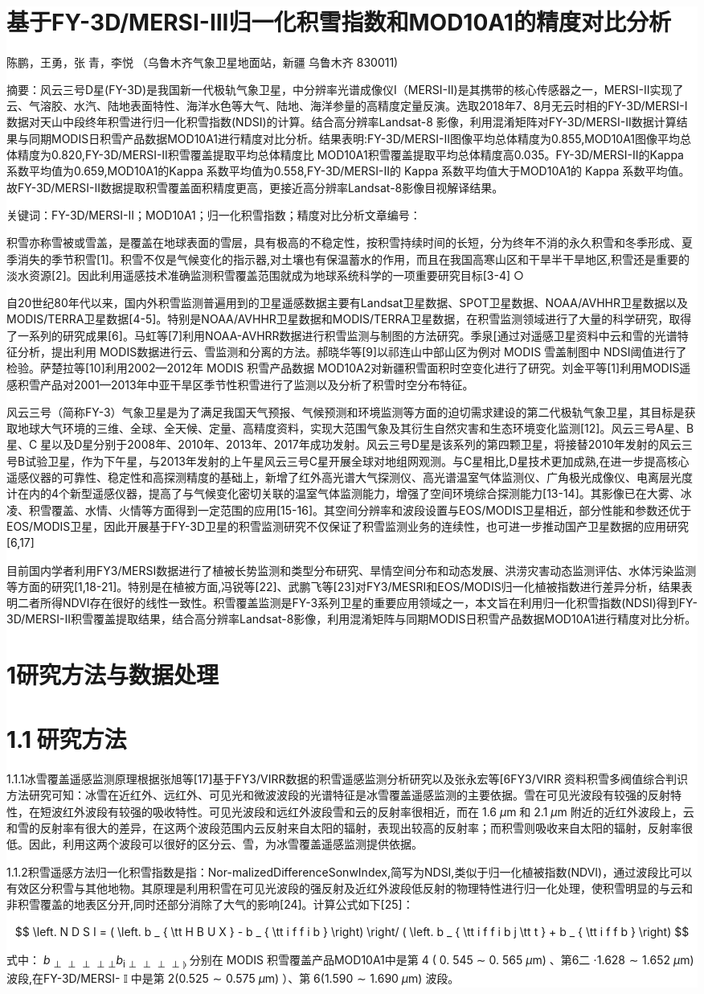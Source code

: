 # 基于FY-3D/MERSI-ⅡI归一化积雪指数和MOD10A1的精度对比分析

陈鹏，王勇，张 青，李悦 （乌鲁木齐气象卫星地面站，新疆 乌鲁木齐 830011)

摘要：风云三号D星(FY-3D)是我国新一代极轨气象卫星，中分辨率光谱成像仪I（MERSI-II)是其携带的核心传感器之一，MERSI-Ⅱ实现了云、气溶胶、水汽、陆地表面特性、海洋水色等大气、陆地、海洋参量的高精度定量反演。选取2018年7、8月无云时相的FY-3D/MERSI-I数据对天山中段终年积雪进行归一化积雪指数(NDSI)的计算。结合高分辨率Landsat-8 影像，利用混淆矩阵对FY-3D/MERSI-Ⅱ数据计算结果与同期MODIS日积雪产品数据MOD10A1进行精度对比分析。结果表明:FY-3D/MERSI-Ⅱ图像平均总体精度为0.855,MOD10A1图像平均总体精度为0.820,FY-3D/MERSI-Ⅱ积雪覆盖提取平均总体精度比 MOD10A1积雪覆盖提取平均总体精度高0.035。FY-3D/MERSI-II的Kappa 系数平均值为0.659,MOD10A1的Kappa 系数平均值为0.558,FY-3D/MERSI-Ⅱ的 Kappa 系数平均值大于MOD10A1的 Kappa 系数平均值。故FY-3D/MERSI-Ⅱ数据提取积雪覆盖面积精度更高，更接近高分辨率Landsat-8影像目视解译结果。

关键词：FY-3D/MERSI-II；MOD10A1；归一化积雪指数；精度对比分析文章编号：

积雪亦称雪被或雪盖，是覆盖在地球表面的雪层，具有极高的不稳定性，按积雪持续时间的长短，分为终年不消的永久积雪和冬季形成、夏季消失的季节积雪[1]。积雪不仅是气候变化的指示器,对土壤也有保温蓄水的作用，而且在我国高寒山区和干旱半干旱地区,积雪还是重要的淡水资源[2]。因此利用遥感技术准确监测积雪覆盖范围就成为地球系统科学的一项重要研究目标[3-4] ○

自20世纪80年代以来，国内外积雪监测普遍用到的卫星遥感数据主要有Landsat卫星数据、SPOT卫星数据、NOAA/AVHHR卫星数据以及MODIS/TERRA卫星数据[4-5]。特别是NOAA/AVHHR卫星数据和MODIS/TERRA卫星数据，在积雪监测领域进行了大量的科学研究，取得了一系列的研究成果[6]。马虹等[7]利用NOAA-AVHRR数据进行积雪监测与制图的方法研究。季泉[通过对遥感卫星资料中云和雪的光谱特征分析，提出利用 MODIS数据进行云、雪监测和分离的方法。郝晓华等[9]以祁连山中部山区为例对 MODIS 雪盖制图中 NDSI阈值进行了检验。萨楚拉等[10]利用2002—2012年 MODIS 积雪产品数据 MOD10A2对新疆积雪面积时空变化进行了研究。刘金平等[1]利用MODIS遥感积雪产品对2001—2013年中亚干旱区季节性积雪进行了监测以及分析了积雪时空分布特征。

风云三号（简称FY-3）气象卫星是为了满足我国天气预报、气候预测和环境监测等方面的迫切需求建设的第二代极轨气象卫星，其目标是获取地球大气环境的三维、全球、全天候、定量、高精度资料，实现大范围气象及其衍生自然灾害和生态环境变化监测[12]。风云三号A星、B星、C 星以及D星分别于2008年、2010年、2013年、2017年成功发射。风云三号D星是该系列的第四颗卫星，将接替2010年发射的风云三号B试验卫星，作为下午星，与2013年发射的上午星风云三号C星开展全球对地组网观测。与C星相比,D星技术更加成熟,在进一步提高核心遥感仪器的可靠性、稳定性和高探测精度的基础上，新增了红外高光谱大气探测仪、高光谱温室气体监测仪、广角极光成像仪、电离层光度计在内的4个新型遥感仪器，提高了与气候变化密切关联的温室气体监测能力，增强了空间环境综合探测能力[13-14]。其影像已在大雾、冰凌、积雪覆盖、水情、火情等方面得到一定范围的应用[15-16]。其空间分辨率和波段设置与EOS/MODIS卫星相近，部分性能和参数还优于EOS/MODIS卫星，因此开展基于FY-3D卫星的积雪监测研究不仅保证了积雪监测业务的连续性，也可进一步推动国产卫星数据的应用研究[6,17]

目前国内学者利用FY3/MERSI数据进行了植被长势监测和类型分布研究、旱情空间分布和动态发展、洪涝灾害动态监测评估、水体污染监测等方面的研究[1,18-21]。特别是在植被方面,冯锐等[22]、武鹏飞等[23]对FY3/MESRI和EOS/MODIS归一化植被指数进行差异分析，结果表明二者所得NDVI存在很好的线性一致性。积雪覆盖监测是FY-3系列卫星的重要应用领域之一，本文旨在利用归一化积雪指数(NDSI)得到FY-3D/MERSI-II积雪覆盖提取结果，结合高分辨率Landsat-8影像，利用混淆矩阵与同期MODIS日积雪产品数据MOD10A1进行精度对比分析。

# 1研究方法与数据处理

# 1.1 研究方法

1.1.1冰雪覆盖遥感监测原理根据张旭等[17]基于FY3/VIRR数据的积雪遥感监测分析研究以及张永宏等[6FY3/VIRR 资料积雪多阀值综合判识方法研究可知：冰雪在近红外、远红外、可见光和微波波段的光谱特征是冰雪覆盖遥感监测的主要依据。雪在可见光波段有较强的反射特性，在短波红外波段有较强的吸收特性。可见光波段和远红外波段雪和云的反射率很相近，而在 $1 . 6 ~ \mu \mathrm { m }$ 和 $2 . 1 ~ \mu \mathrm { m }$ 附近的近红外波段上，云和雪的反射率有很大的差异，在这两个波段范围内云反射来自太阳的辐射，表现出较高的反射率；而积雪则吸收来自太阳的辐射，反射率很低。因此，利用这两个波段可以很好的区分云、雪，为冰雪覆盖遥感监测提供依据。

1.1.2积雪遥感方法归一化积雪指数是指：Nor-malizedDifferenceSonwIndex,简写为NDSI,类似于归一化植被指数(NDVI)，通过波段比可以有效区分积雪与其他地物。其原理是利用积雪在可见光波段的强反射及近红外波段低反射的物理特性进行归一化处理，使积雪明显的与云和非积雪覆盖的地表区分开,同时还部分消除了大气的影响[24]。计算公式如下[25]：

$$
\left. N D S I = ( \left. b _ { \tt H B U X } - b _ { \tt i f f i b } \right) \right/ ( \left. b _ { \tt i f f i b j \tt t } + b _ { \tt i f f b } \right)
$$

式中： $b _ { \perp \perp \perp \perp \perp }  b _ { \mathrm { i } \perp \perp \perp \perp \rrangle  }$ 分别在 MODIS 积雪覆盖产品MOD10A1中是第 $4 ~ ( ~ 0 . ~ 5 4 5 ~ \sim ~ 0 . ~ 5 6 5 ~ \mu \mathrm { m } )$ 、第6二 $\cdot 1 . 6 2 8 \sim 1 . 6 5 2 ~ \mu \mathrm { m } )$ 波段,在FY-3D/MERSI- $\mathbb { I }$ 中是第 $2 ( 0 . 5 2 5 \sim 0 . 5 7 5 ~ \mu \mathrm { m } )$ ）、第 $6 \left( 1 . 5 9 0 \sim 1 . 6 9 0 ~ \mu \mathrm { m } \right)$ 波段。
